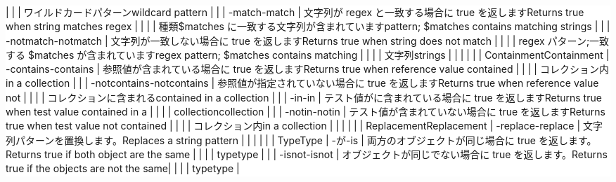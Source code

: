 |             |              | <span data-ttu-id="9eebc-133">ワイルドカードパターン</span><span class="sxs-lookup"><span data-stu-id="9eebc-133">wildcard pattern</span></span>                            |
|             | <span data-ttu-id="9eebc-134">-match</span><span class="sxs-lookup"><span data-stu-id="9eebc-134">-match</span></span>       | <span data-ttu-id="9eebc-135">文字列が regex と一致する場合に true を返します</span><span class="sxs-lookup"><span data-stu-id="9eebc-135">Returns true when string matches regex</span></span>      |
|             |              | <span data-ttu-id="9eebc-136">種類$matches に一致する文字列が含まれています</span><span class="sxs-lookup"><span data-stu-id="9eebc-136">pattern; $matches contains matching strings</span></span> |
|             | <span data-ttu-id="9eebc-137">-notmatch</span><span class="sxs-lookup"><span data-stu-id="9eebc-137">-notmatch</span></span>    | <span data-ttu-id="9eebc-138">文字列が一致しない場合に true を返します</span><span class="sxs-lookup"><span data-stu-id="9eebc-138">Returns true when string does not match</span></span>     |
|             |              | <span data-ttu-id="9eebc-139">regex パターン;一致する $matches が含まれています</span><span class="sxs-lookup"><span data-stu-id="9eebc-139">regex pattern; $matches contains matching</span></span>   |
|             |              | <span data-ttu-id="9eebc-140">文字列</span><span class="sxs-lookup"><span data-stu-id="9eebc-140">strings</span></span>                                     |
|             |              |                                             |
| <span data-ttu-id="9eebc-141">Containment</span><span class="sxs-lookup"><span data-stu-id="9eebc-141">Containment</span></span> | <span data-ttu-id="9eebc-142">-contains</span><span class="sxs-lookup"><span data-stu-id="9eebc-142">-contains</span></span>    | <span data-ttu-id="9eebc-143">参照値が含まれている場合に true を返します</span><span class="sxs-lookup"><span data-stu-id="9eebc-143">Returns true when reference value contained</span></span> |
|             |              | <span data-ttu-id="9eebc-144">コレクション内</span><span class="sxs-lookup"><span data-stu-id="9eebc-144">in a collection</span></span>                             |
|             | <span data-ttu-id="9eebc-145">-notcontains</span><span class="sxs-lookup"><span data-stu-id="9eebc-145">-notcontains</span></span> | <span data-ttu-id="9eebc-146">参照値が指定されていない場合に true を返します</span><span class="sxs-lookup"><span data-stu-id="9eebc-146">Returns true when reference value not</span></span>       |
|             |              | <span data-ttu-id="9eebc-147">コレクションに含まれる</span><span class="sxs-lookup"><span data-stu-id="9eebc-147">contained in a collection</span></span>                   |
|             | <span data-ttu-id="9eebc-148">-in</span><span class="sxs-lookup"><span data-stu-id="9eebc-148">-in</span></span>          | <span data-ttu-id="9eebc-149">テスト値がに含まれている場合に true を返します</span><span class="sxs-lookup"><span data-stu-id="9eebc-149">Returns true when test value contained in a</span></span> |
|             |              | <span data-ttu-id="9eebc-150">collection</span><span class="sxs-lookup"><span data-stu-id="9eebc-150">collection</span></span>                                  |
|             | <span data-ttu-id="9eebc-151">-notin</span><span class="sxs-lookup"><span data-stu-id="9eebc-151">-notin</span></span>       | <span data-ttu-id="9eebc-152">テスト値が含まれていない場合に true を返します</span><span class="sxs-lookup"><span data-stu-id="9eebc-152">Returns true when test value not contained</span></span>  |
|             |              | <span data-ttu-id="9eebc-153">コレクション内</span><span class="sxs-lookup"><span data-stu-id="9eebc-153">in a collection</span></span>                             |
|             |              |                                             |
| <span data-ttu-id="9eebc-154">Replacement</span><span class="sxs-lookup"><span data-stu-id="9eebc-154">Replacement</span></span> | <span data-ttu-id="9eebc-155">-replace</span><span class="sxs-lookup"><span data-stu-id="9eebc-155">-replace</span></span>     | <span data-ttu-id="9eebc-156">文字列パターンを置換します。</span><span class="sxs-lookup"><span data-stu-id="9eebc-156">Replaces a string pattern</span></span>                   |
|             |              |                                             |
| <span data-ttu-id="9eebc-157">Type</span><span class="sxs-lookup"><span data-stu-id="9eebc-157">Type</span></span>        | <span data-ttu-id="9eebc-158">-が</span><span class="sxs-lookup"><span data-stu-id="9eebc-158">-is</span></span>          | <span data-ttu-id="9eebc-159">両方のオブジェクトが同じ場合に true を返します。</span><span class="sxs-lookup"><span data-stu-id="9eebc-159">Returns true if both object are the same</span></span>    |
|             |              | <span data-ttu-id="9eebc-160">type</span><span class="sxs-lookup"><span data-stu-id="9eebc-160">type</span></span>                                        |
|             | <span data-ttu-id="9eebc-161">-isnot</span><span class="sxs-lookup"><span data-stu-id="9eebc-161">-isnot</span></span>       | <span data-ttu-id="9eebc-162">オブジェクトが同じでない場合に true を返します。</span><span class="sxs-lookup"><span data-stu-id="9eebc-162">Returns true if the objects are not the same</span></span>|
|             |              | <span data-ttu-id="9eebc-163">type</span><span class="sxs-lookup"><span data-stu-id="9eebc-163">type</span></span>                                        |
